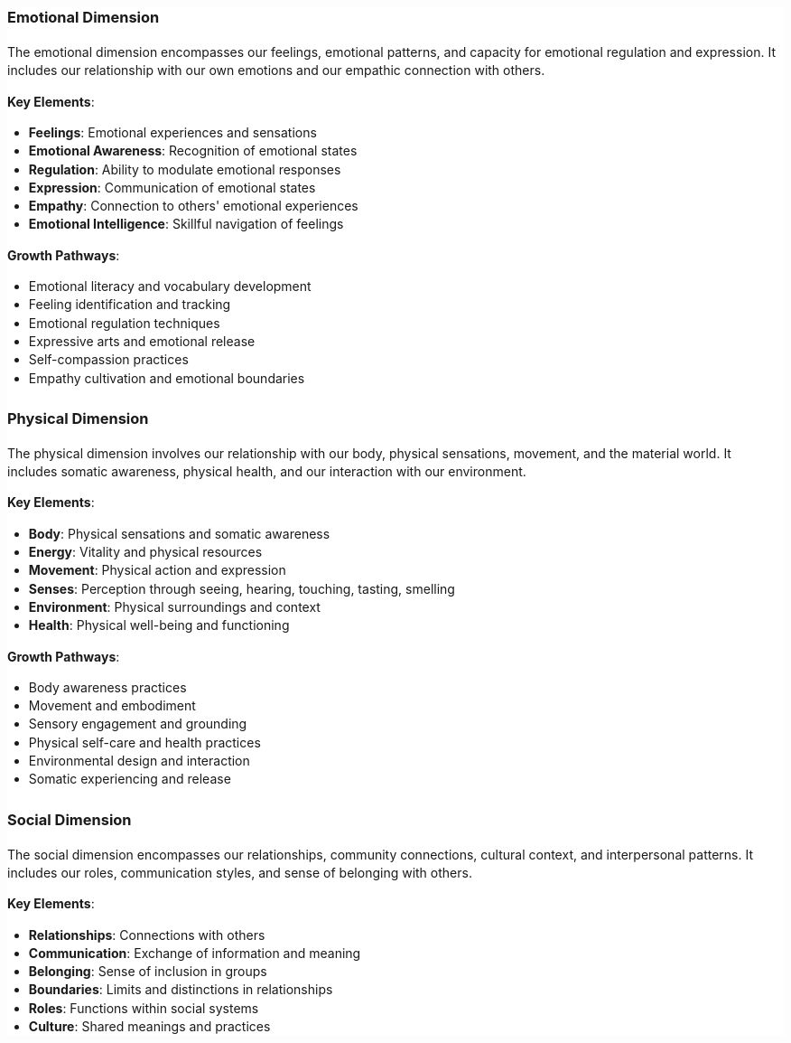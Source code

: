 ### Emotional Dimension
The emotional dimension encompasses our feelings, emotional patterns, and capacity for emotional regulation and expression. It includes our relationship with our own emotions and our empathic connection with others.

**Key Elements**:
- **Feelings**: Emotional experiences and sensations
- **Emotional Awareness**: Recognition of emotional states
- **Regulation**: Ability to modulate emotional responses
- **Expression**: Communication of emotional states
- **Empathy**: Connection to others' emotional experiences
- **Emotional Intelligence**: Skillful navigation of feelings

**Growth Pathways**:
- Emotional literacy and vocabulary development
- Feeling identification and tracking
- Emotional regulation techniques
- Expressive arts and emotional release
- Self-compassion practices
- Empathy cultivation and emotional boundaries

### Physical Dimension
The physical dimension involves our relationship with our body, physical sensations, movement, and the material world. It includes somatic awareness, physical health, and our interaction with our environment.

**Key Elements**:
- **Body**: Physical sensations and somatic awareness
- **Energy**: Vitality and physical resources
- **Movement**: Physical action and expression
- **Senses**: Perception through seeing, hearing, touching, tasting, smelling
- **Environment**: Physical surroundings and context
- **Health**: Physical well-being and functioning

**Growth Pathways**:
- Body awareness practices
- Movement and embodiment
- Sensory engagement and grounding
- Physical self-care and health practices
- Environmental design and interaction
- Somatic experiencing and release

### Social Dimension
The social dimension encompasses our relationships, community connections, cultural context, and interpersonal patterns. It includes our roles, communication styles, and sense of belonging with others.

**Key Elements**:
- **Relationships**: Connections with others
- **Communication**: Exchange of information and meaning
- **Belonging**: Sense of inclusion in groups
- **Boundaries**: Limits and distinctions in relationships
- **Roles**: Functions within social systems
- **Culture**: Shared meanings and practices
